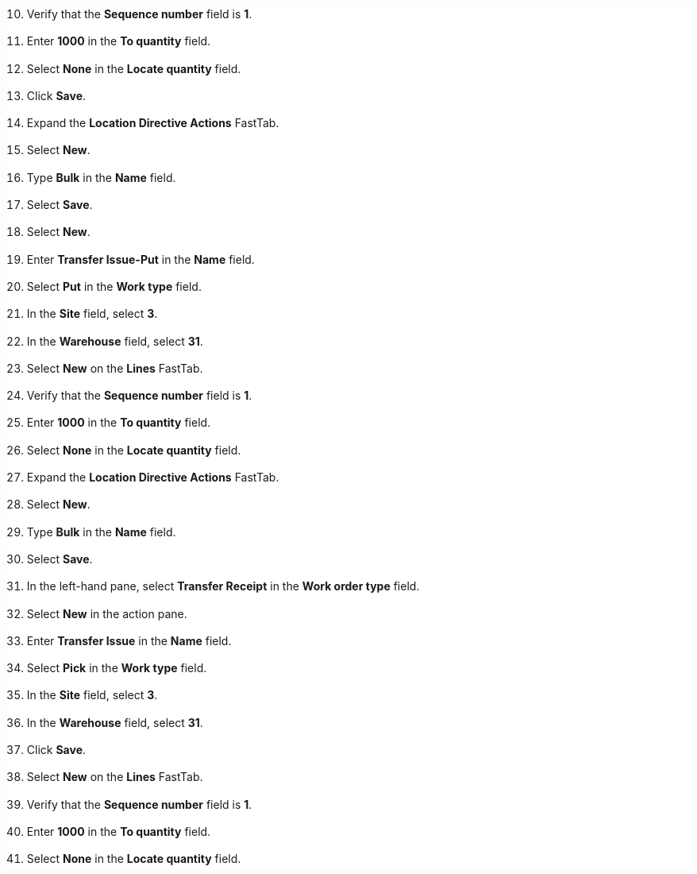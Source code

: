 10. Verify that the **Sequence number** field is **1**.

11. Enter **1000** in the **To quantity** field.

12. Select **None** in the **Locate quantity** field.

13. Click **Save**.

14. Expand the **Location Directive Actions** FastTab.

15. Select **New**.

16. Type **Bulk** in the **Name** field.

17. Select **Save**.

18. Select **New**.

19. Enter **Transfer Issue-Put** in the **Name** field.

20. Select **Put** in the **Work type** field.

21. In the **Site** field, select **3**.

22. In the **Warehouse** field, select **31**.

23. Select **New** on the **Lines** FastTab.

24. Verify that the **Sequence number** field is **1**.

25. Enter **1000** in the **To quantity** field.

26. Select **None** in the **Locate quantity** field.

27. Expand the **Location Directive Actions** FastTab.

28. Select **New**.

29. Type **Bulk** in the **Name** field.

30. Select **Save**.

31. In the left-hand pane, select **Transfer Receipt** in the **Work order
    type** field.

32. Select **New** in the action pane.

33. Enter **Transfer Issue** in the **Name** field.

34. Select **Pick** in the **Work type** field.

35. In the **Site** field, select **3**.

36. In the **Warehouse** field, select **31**.

37. Click **Save**.

38. Select **New** on the **Lines** FastTab.

39. Verify that the **Sequence number** field is **1**.

40. Enter **1000** in the **To quantity** field.

41. Select **None** in the **Locate quantity** field.
